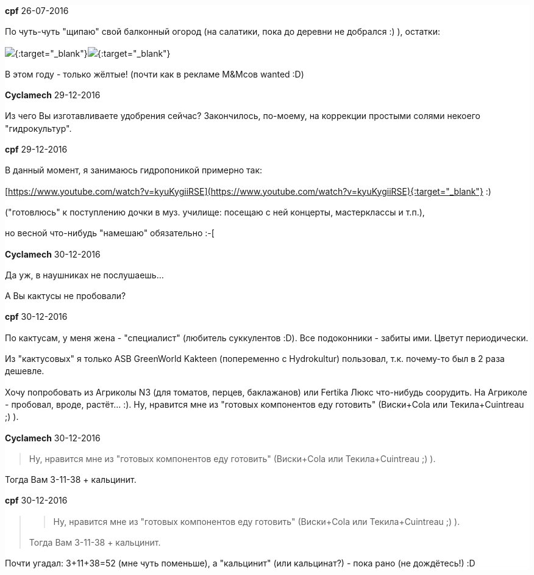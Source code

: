 
**cpf** 26-07-2016

По чуть-чуть "щипаю" свой балконный огород (на салатики, пока до деревни не добрался :) ), остатки:

[![](/imagehost2/thumbs/cimg6783.jpg)](https://t.me/ponics_ru_files/5786){:target="_blank"}[![](/imagehost2/thumbs/cimg6785.jpg)](https://t.me/ponics_ru_files/5787){:target="_blank"}

В этом году - только жёлтые! (почти как в рекламе M&amp;Мсов wanted :D)


**Cyclamech** 29-12-2016

Из чего Вы изготавливаете удобрения сейчас? Закончилось, по-моему, на коррекции простыми солями некоего "гидрокультур".


**cpf** 29-12-2016

В данный момент, я занимаюсь гидропоникой примерно так:

[https://www.youtube.com/watch?v=kyuKygiiRSE](https://www.youtube.com/watch?v=kyuKygiiRSE){:target="_blank"} :)

("готовлюсь" к поступлению дочки в муз. училище: посещаю с ней концерты, мастерклассы и т.п.),

но весной что-нибудь "намешаю" обязательно :-[


**Cyclamech** 30-12-2016

Да уж, в наушниках не послушаешь…

А Вы кактусы не пробовали?


**cpf** 30-12-2016

По кактусам, у меня жена - "специалист" (любитель суккулентов :D). Все подоконники - забиты ими. Цветут периодически.

Из "кактусовых" я только ASB GreenWorld Kakteen (попеременно с Hydrokultur) пользовал, т.к. почему-то был в 2 раза дешевле.

Хочу попробовать из Агриколы N3 (для томатов, перцев, баклажанов) или Fertika Люкс что-нибудь соорудить. На Агриколе - пробовал, вроде, растёт... :). Ну, нравится мне из "готовых компонентов еду готовить" (Виски+Cola или Текила+Cuintreau ;) ).


**Cyclamech** 30-12-2016

> Ну, нравится мне из "готовых компонентов еду готовить" (Виски+Cola или Текила+Cuintreau ;) ).

Тогда Вам 3-11-38 + кальцинит.


**cpf** 30-12-2016

> > Ну, нравится мне из "готовых компонентов еду готовить" (Виски+Cola или Текила+Cuintreau ;) ).
> 
> 
> 
> Тогда Вам 3-11-38 + кальцинит.

Почти угадал: 3+11+38=52 (мне чуть поменьше), а "кальцинит" (или кальцинат?) - пока рано (не дождётесь!) :D
